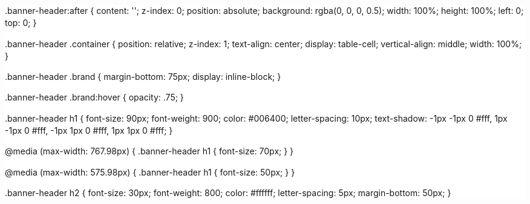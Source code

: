 .banner-header:after {
    content: '';
    z-index: 0;
    position: absolute;
    background: rgba(0, 0, 0, 0.5);
    width: 100%;
    height: 100%;
    left: 0;
    top: 0;
}

.banner-header .container {
    position: relative;
    z-index: 1;
    text-align: center;
    display: table-cell;
    vertical-align: middle;
    width: 100%;
}

.banner-header .brand {
    margin-bottom: 75px;
    display: inline-block;
}

.banner-header .brand:hover {
    opacity: .75;
}

.banner-header h1 {
    font-size: 90px;
    font-weight: 900;
    color: #006400;
    letter-spacing: 10px;
    text-shadow: -1px -1px 0 #fff, 1px -1px 0 #fff, -1px 1px 0 #fff, 1px 1px 0 #fff;
}

@media (max-width: 767.98px) {
    .banner-header h1 {
        font-size: 70px;
    }
}

@media (max-width: 575.98px) {
    .banner-header h1 {
        font-size: 50px;
    }
}

.banner-header h2 {
    font-size: 30px;
    font-weight: 800;
    color: #ffffff;
    letter-spacing: 5px;
    margin-bottom: 50px;
}

